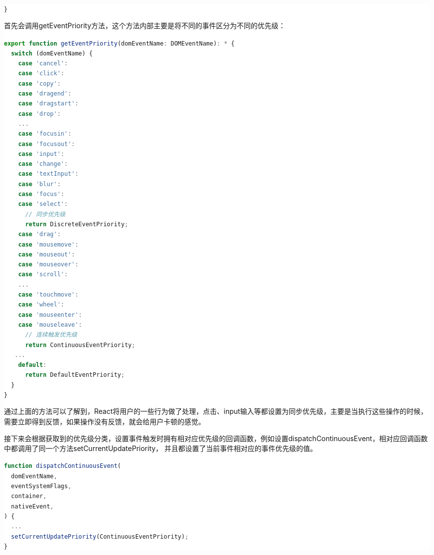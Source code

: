 ```javascript
}
```
首先会调用getEventPriority方法，这个方法内部主要是将不同的事件区分为不同的优先级：
```javascript
export function getEventPriority(domEventName: DOMEventName): * {
  switch (domEventName) {
    case 'cancel':
    case 'click':
    case 'copy':
    case 'dragend':
    case 'dragstart':
    case 'drop':
    ...
    case 'focusin':
    case 'focusout':
    case 'input':
    case 'change':
    case 'textInput':
    case 'blur':
    case 'focus':
    case 'select':
      // 同步优先级
      return DiscreteEventPriority;
    case 'drag':
    case 'mousemove':
    case 'mouseout':
    case 'mouseover':
    case 'scroll':
    ...
    case 'touchmove':
    case 'wheel':
    case 'mouseenter':
    case 'mouseleave':
      // 连续触发优先级
      return ContinuousEventPriority;
   ...
    default:
      return DefaultEventPriority;
  }
}
```
通过上面的方法可以了解到，React将用户的一些行为做了处理，点击、input输入等都设置为同步优先级，主要是当执行这些操作的时候，需要立即得到反馈，如果操作没有反馈，就会给用户卡顿的感觉。

接下来会根据获取到的优先级分类，设置事件触发时拥有相对应优先级的回调函数，例如设置dispatchContinuousEvent，相对应回调函数中都调用了同一个方法setCurrentUpdatePriority，
并且都设置了当前事件相对应的事件优先级的值。
```javascript
function dispatchContinuousEvent(
  domEventName,
  eventSystemFlags,
  container,
  nativeEvent,
) {
  ...
  setCurrentUpdatePriority(ContinuousEventPriority);
}
```
